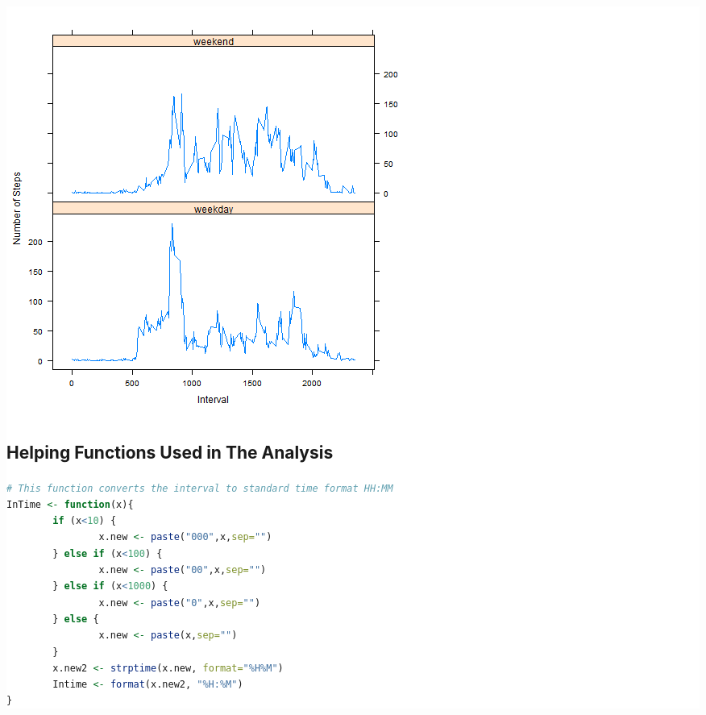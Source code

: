 ![plot of chunk WeekDay3](figure/WeekDay3.png) 


## Helping Functions Used in The Analysis


```r
# This function converts the interval to standard time format HH:MM
InTime <- function(x){
        if (x<10) {
                x.new <- paste("000",x,sep="")
        } else if (x<100) {
                x.new <- paste("00",x,sep="")
        } else if (x<1000) {
                x.new <- paste("0",x,sep="")
        } else {
                x.new <- paste(x,sep="")
        }
        x.new2 <- strptime(x.new, format="%H%M")
        Intime <- format(x.new2, "%H:%M")
}
```




